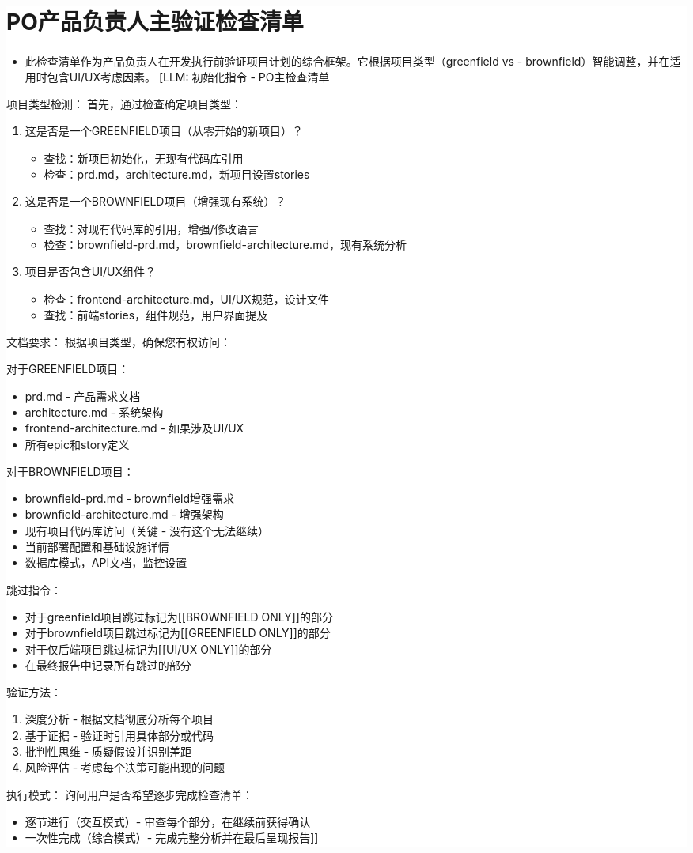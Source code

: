 # PO产品负责人主验证检查清单

- 此检查清单作为产品负责人在开发执行前验证项目计划的综合框架。它根据项目类型（greenfield vs - brownfield）智能调整，并在适用时包含UI/UX考虑因素。
  [LLM: 初始化指令 - PO主检查清单

项目类型检测：
首先，通过检查确定项目类型：

1. 这是否是一个GREENFIELD项目（从零开始的新项目）？
    - 查找：新项目初始化，无现有代码库引用
    - 检查：prd.md，architecture.md，新项目设置stories

2. 这是否是一个BROWNFIELD项目（增强现有系统）？
    - 查找：对现有代码库的引用，增强/修改语言
    - 检查：brownfield-prd.md，brownfield-architecture.md，现有系统分析

3. 项目是否包含UI/UX组件？
    - 检查：frontend-architecture.md，UI/UX规范，设计文件
    - 查找：前端stories，组件规范，用户界面提及

文档要求：
根据项目类型，确保您有权访问：

对于GREENFIELD项目：

- prd.md - 产品需求文档
- architecture.md - 系统架构
- frontend-architecture.md - 如果涉及UI/UX
- 所有epic和story定义

对于BROWNFIELD项目：

- brownfield-prd.md - brownfield增强需求
- brownfield-architecture.md - 增强架构
- 现有项目代码库访问（关键 - 没有这个无法继续）
- 当前部署配置和基础设施详情
- 数据库模式，API文档，监控设置

跳过指令：

- 对于greenfield项目跳过标记为[[BROWNFIELD ONLY]]的部分
- 对于brownfield项目跳过标记为[[GREENFIELD ONLY]]的部分
- 对于仅后端项目跳过标记为[[UI/UX ONLY]]的部分
- 在最终报告中记录所有跳过的部分

验证方法：

1. 深度分析 - 根据文档彻底分析每个项目
2. 基于证据 - 验证时引用具体部分或代码
3. 批判性思维 - 质疑假设并识别差距
4. 风险评估 - 考虑每个决策可能出现的问题

执行模式：
询问用户是否希望逐步完成检查清单：

- 逐节进行（交互模式）- 审查每个部分，在继续前获得确认
- 一次性完成（综合模式）- 完成完整分析并在最后呈现报告]]
